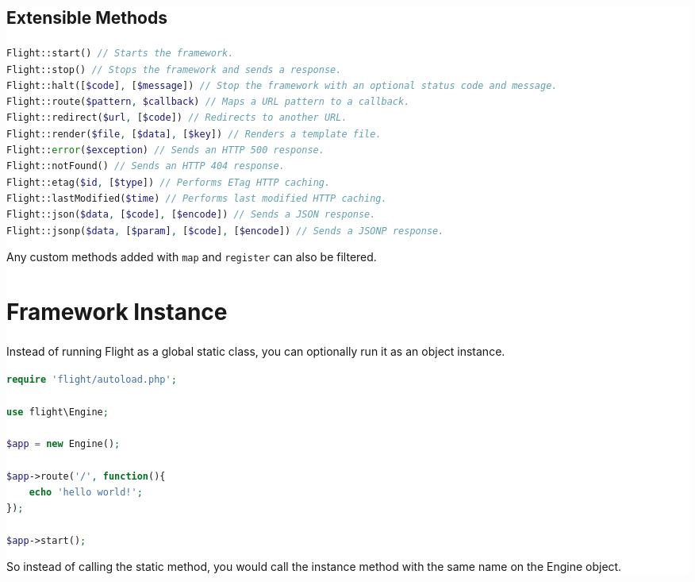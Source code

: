## Extensible Methods

```php
Flight::start() // Starts the framework.
Flight::stop() // Stops the framework and sends a response.
Flight::halt([$code], [$message]) // Stop the framework with an optional status code and message.
Flight::route($pattern, $callback) // Maps a URL pattern to a callback.
Flight::redirect($url, [$code]) // Redirects to another URL.
Flight::render($file, [$data], [$key]) // Renders a template file.
Flight::error($exception) // Sends an HTTP 500 response.
Flight::notFound() // Sends an HTTP 404 response.
Flight::etag($id, [$type]) // Performs ETag HTTP caching.
Flight::lastModified($time) // Performs last modified HTTP caching.
Flight::json($data, [$code], [$encode]) // Sends a JSON response.
Flight::jsonp($data, [$param], [$code], [$encode]) // Sends a JSONP response.
```

Any custom methods added with `map` and `register` can also be filtered.


# Framework Instance

Instead of running Flight as a global static class, you can optionally run it
as an object instance.

```php
require 'flight/autoload.php';

use flight\Engine;

$app = new Engine();

$app->route('/', function(){
    echo 'hello world!';
});

$app->start();
```

So instead of calling the static method, you would call the instance method with
the same name on the Engine object.
